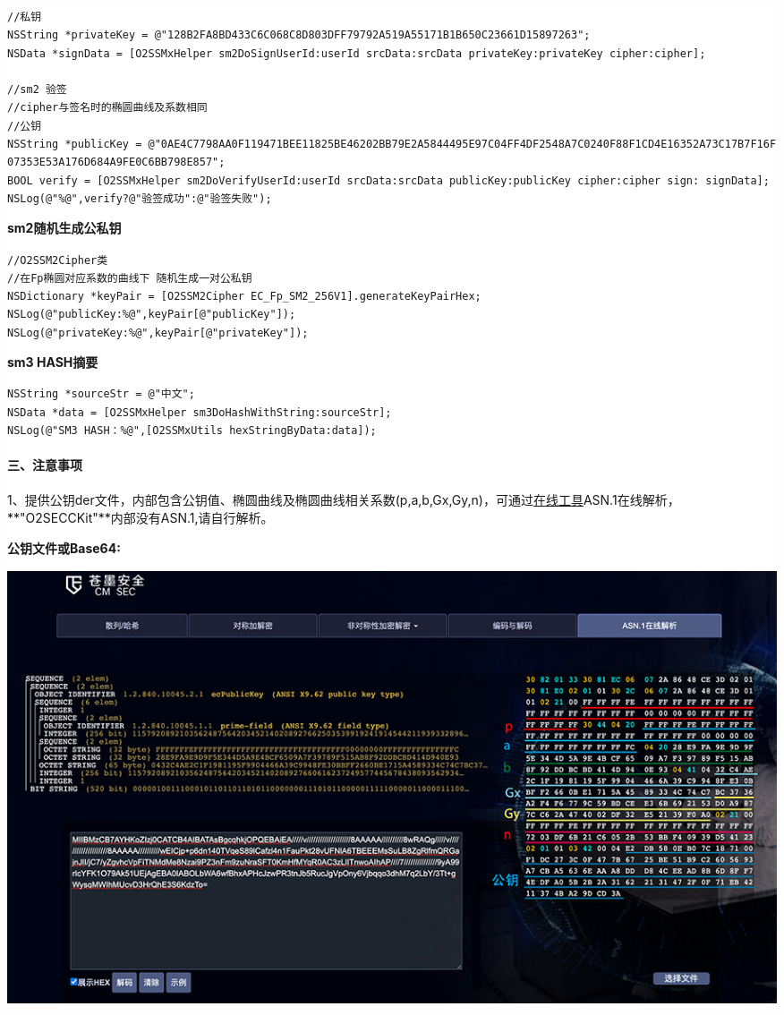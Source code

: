 ```
//私钥
NSString *privateKey = @"128B2FA8BD433C6C068C8D803DFF79792A519A55171B1B650C23661D15897263"; 
NSData *signData = [O2SSMxHelper sm2DoSignUserId:userId srcData:srcData privateKey:privateKey cipher:cipher];

//sm2 验签
//cipher与签名时的椭圆曲线及系数相同
//公钥
NSString *publicKey = @"0AE4C7798AA0F119471BEE11825BE46202BB79E2A5844495E97C04FF4DF2548A7C0240F88F1CD4E16352A73C17B7F16F07353E53A176D684A9FE0C6BB798E857";
BOOL verify = [O2SSMxHelper sm2DoVerifyUserId:userId srcData:srcData publicKey:publicKey cipher:cipher sign: signData];
NSLog(@"%@",verify?@"验签成功":@"验签失败");
```

**sm2随机生成公私钥**

```
//O2SSM2Cipher类
//在Fp椭圆对应系数的曲线下 随机生成一对公私钥
NSDictionary *keyPair = [O2SSM2Cipher EC_Fp_SM2_256V1].generateKeyPairHex;
NSLog(@"publicKey:%@",keyPair[@"publicKey"]);
NSLog(@"privateKey:%@",keyPair[@"privateKey"]);
```

**sm3 HASH摘要**

```
NSString *sourceStr = @"中文";
NSData *data = [O2SSMxHelper sm3DoHashWithString:sourceStr];
NSLog(@"SM3 HASH：%@",[O2SSMxUtils hexStringByData:data]);
```

#### 三、注意事项
1、提供公钥der文件，内部包含公钥值、椭圆曲线及椭圆曲线相关系数(p,a,b,Gx,Gy,n)，可通过[在线工具](https://aks.jd.com/tools/sec/)ASN.1在线解析，**"O2SECCKit"**内部没有ASN.1,请自行解析。  

**公钥文件或Base64:**  

![](README_FILE/sm2_publickey_min.jpg)  
